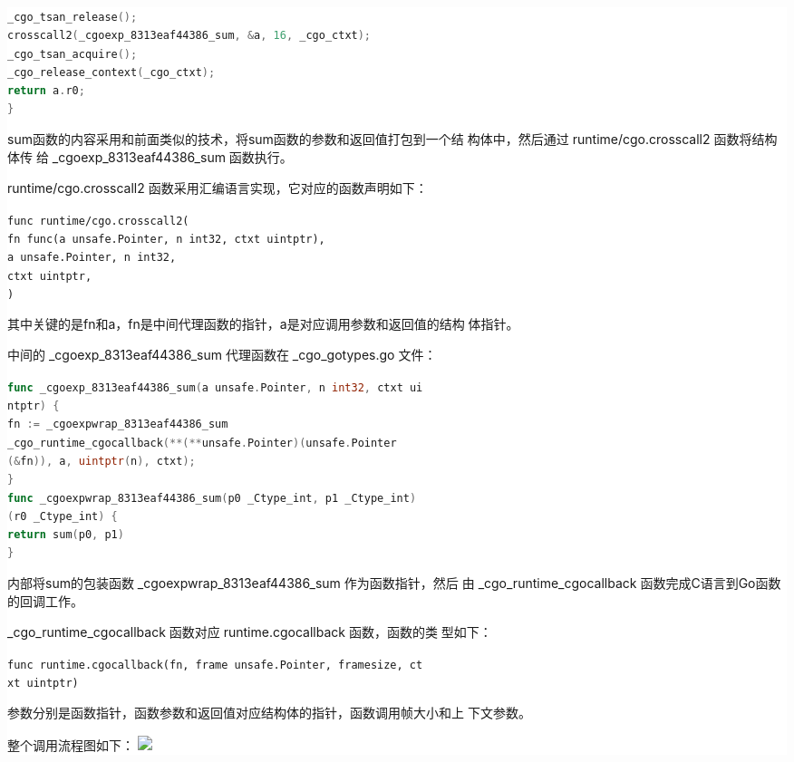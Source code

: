 ``` c
_cgo_tsan_release();
crosscall2(_cgoexp_8313eaf44386_sum, &a, 16, _cgo_ctxt);
_cgo_tsan_acquire();
_cgo_release_context(_cgo_ctxt);
return a.r0;
}
```
sum函数的内容采用和前面类似的技术，将sum函数的参数和返回值打包到一个结
构体中，然后通过 runtime/cgo.crosscall2 函数将结构体传
给 _cgoexp_8313eaf44386_sum 函数执行。

runtime/cgo.crosscall2 函数采用汇编语言实现，它对应的函数声明如下：
``` 
func runtime/cgo.crosscall2(
fn func(a unsafe.Pointer, n int32, ctxt uintptr),
a unsafe.Pointer, n int32,
ctxt uintptr,
)
```
其中关键的是fn和a，fn是中间代理函数的指针，a是对应调用参数和返回值的结构
体指针。

中间的 _cgoexp_8313eaf44386_sum 代理函数在 _cgo_gotypes.go 文件：
``` go
func _cgoexp_8313eaf44386_sum(a unsafe.Pointer, n int32, ctxt ui
ntptr) {
fn := _cgoexpwrap_8313eaf44386_sum
_cgo_runtime_cgocallback(**(**unsafe.Pointer)(unsafe.Pointer
(&fn)), a, uintptr(n), ctxt);
}
func _cgoexpwrap_8313eaf44386_sum(p0 _Ctype_int, p1 _Ctype_int)
(r0 _Ctype_int) {
return sum(p0, p1)
}
```

内部将sum的包装函数 _cgoexpwrap_8313eaf44386_sum 作为函数指针，然后
由 _cgo_runtime_cgocallback 函数完成C语言到Go函数的回调工作。

_cgo_runtime_cgocallback 函数对应 runtime.cgocallback 函数，函数的类
型如下：
```
func runtime.cgocallback(fn, frame unsafe.Pointer, framesize, ct
xt uintptr)
```
参数分别是函数指针，函数参数和返回值对应结构体的指针，函数调用帧大小和上
下文参数。

整个调用流程图如下：
![](https://raw.githubusercontent.com/binarycoder777/personal-pic/main/pic/20240306141448.png)